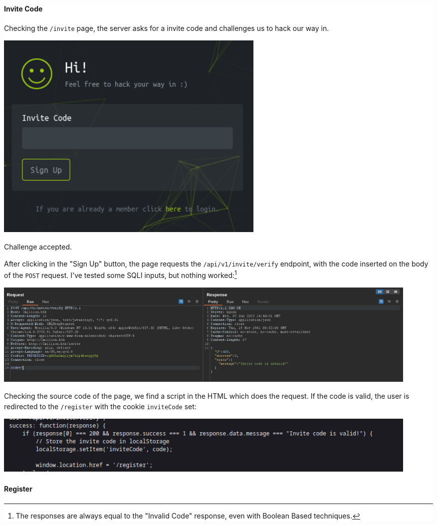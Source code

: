 
#### Invite Code

Checking the `/invite` page, the server asks for a invite code and challenges us to hack our way in.

<img src="/assets/writeups/2023-06-10-twomillion/invite_page.png" width=500px alt="Invite field" title="Is this a challenge?">

Challenge accepted. 

After clicking in the "Sign Up" button, the page requests the `/api/v1/invite/verify` endpoint, with the code inserted on the body of the `POST` request. I've tested some SQLI inputs, but nothing worked:[^2]

<img src="/assets/writeups/2023-06-10-twomillion/invite.png" width=800px alt="Burpsuite in repeater with the invite code request" title="Testing for SQLI with Burpsuite">

Checking the source code of the page, we find a script in the HTML which does the request. If the code is valid, the user is redirected to the `/register` with the cookie `inviteCode` set:

<img src="/assets/writeups/2023-06-10-twomillion/register-route.png" width=800px alt="Register redirect in /invite">

#### Register


[^1]: It's possible to bruteforce directories too, but all links are available through crawling and javascript analysis. If you want to **speed things up**, use the `-jc/-js-crawl` option in katana. 
[^2]: The responses are always equal to the "Invalid Code" response, even with Boolean Based techniques. 
[^3]: The `ovpn` file contains a subdomain to connect: `edge-eu-free-1.2million.htb`, on port 1337. This port is closed. 
[^4]: The `10.10.14.38` is my local address of the real HackTheBox VPN (tun0). 
[^5]: To use the web-server in your local machine, make sure to create the database and tables of the application.